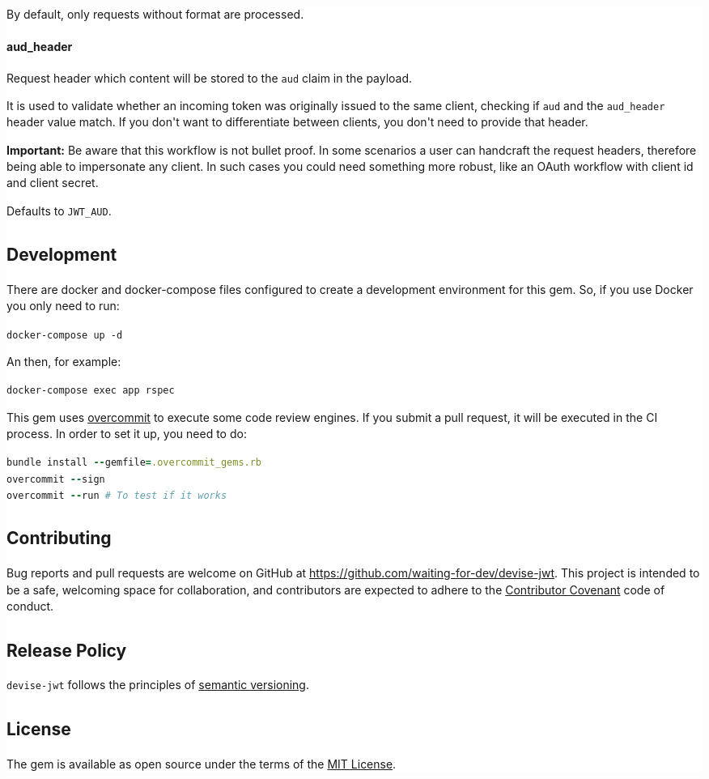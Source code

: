 By default, only requests without format are processed.

#### aud_header

Request header which content will be stored to the `aud` claim in the payload.

It is used to validate whether an incoming token was originally issued to the
same client, checking if `aud` and the `aud_header` header value match. If you
don't want to differentiate between clients, you don't need to provide that
header.

**Important:** Be aware that this workflow is not bullet proof. In some
scenarios a user can handcraft the request headers, therefore being able to
impersonate any client. In such cases you could need something more robust,
like an OAuth workflow with client id and client secret.

Defaults to `JWT_AUD`.

## Development

There are docker and docker-compose files configured to create a development environment for this gem. So, if you use Docker you only need to run:

`docker-compose up -d`

An then, for example:

`docker-compose exec app rspec`

This gem uses [overcommit](https://github.com/brigade/overcommit) to execute some code review engines. If you submit a pull request, it will be executed in the CI process. In order to set it up, you need to do:

```ruby
bundle install --gemfile=.overcommit_gems.rb
overcommit --sign
overcommit --run # To test if it works
```

## Contributing

Bug reports and pull requests are welcome on GitHub at https://github.com/waiting-for-dev/devise-jwt. This project is intended to be a safe, welcoming space for collaboration, and contributors are expected to adhere to the [Contributor Covenant](http://contributor-covenant.org) code of conduct.

## Release Policy

`devise-jwt` follows the principles of [semantic versioning](http://semver.org/).

## License

The gem is available as open source under the terms of the [MIT License](http://opensource.org/licenses/MIT).

